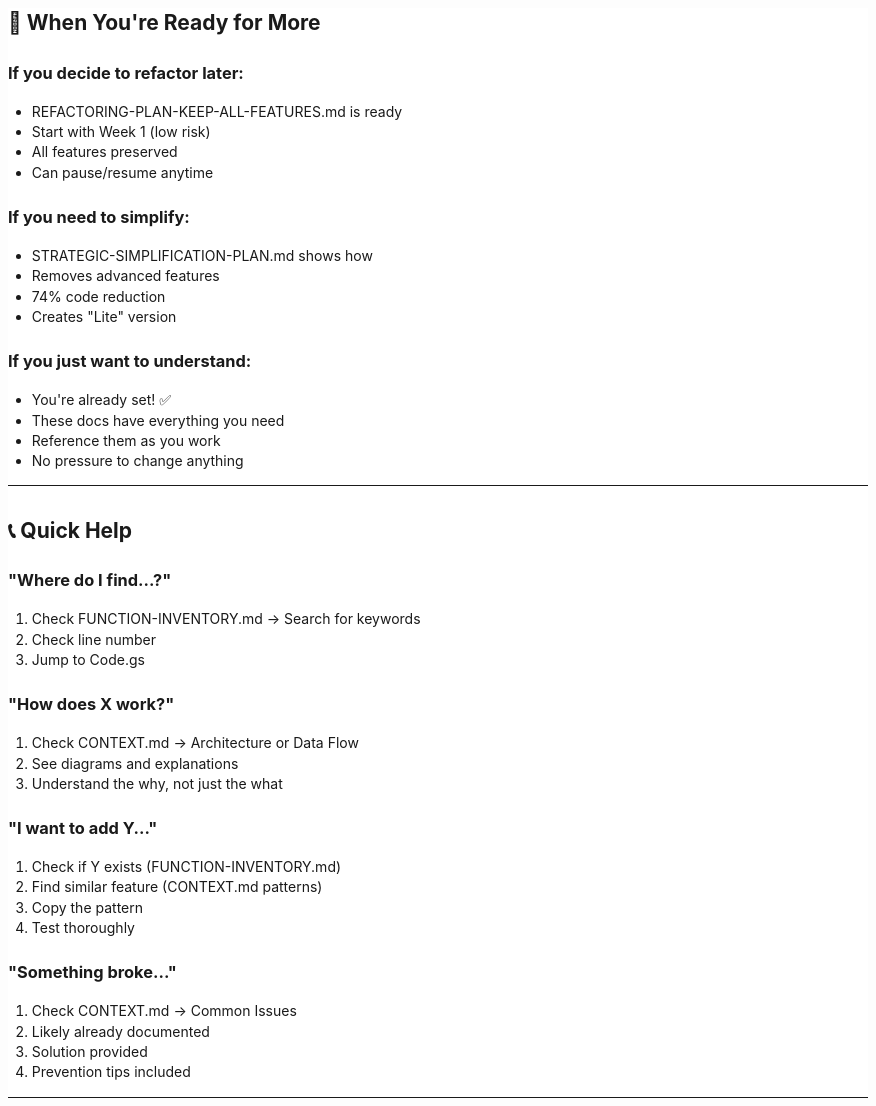 
## 🚀 When You're Ready for More

### **If you decide to refactor later:**
- REFACTORING-PLAN-KEEP-ALL-FEATURES.md is ready
- Start with Week 1 (low risk)
- All features preserved
- Can pause/resume anytime

### **If you need to simplify:**
- STRATEGIC-SIMPLIFICATION-PLAN.md shows how
- Removes advanced features
- 74% code reduction
- Creates "Lite" version

### **If you just want to understand:**
- You're already set! ✅
- These docs have everything you need
- Reference them as you work
- No pressure to change anything

---

## 📞 Quick Help

### **"Where do I find...?"**
1. Check FUNCTION-INVENTORY.md → Search for keywords
2. Check line number
3. Jump to Code.gs

### **"How does X work?"**
1. Check CONTEXT.md → Architecture or Data Flow
2. See diagrams and explanations
3. Understand the why, not just the what

### **"I want to add Y..."**
1. Check if Y exists (FUNCTION-INVENTORY.md)
2. Find similar feature (CONTEXT.md patterns)
3. Copy the pattern
4. Test thoroughly

### **"Something broke..."**
1. Check CONTEXT.md → Common Issues
2. Likely already documented
3. Solution provided
4. Prevention tips included

---
